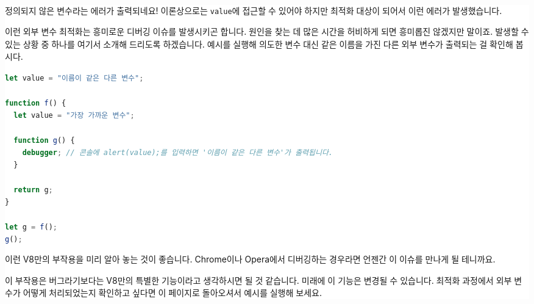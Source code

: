 정의되지 않은 변수라는 에러가 출력되네요! 이론상으로는 `value`에 접근할 수 있어야 하지만 최적화 대상이 되어서 이런 에러가 발생했습니다.

이런 외부 변수 최적화는 흥미로운 디버깅 이슈를 발생시키곤 합니다. 원인을 찾는 데 많은 시간을 허비하게 되면 흥미롭진 않겠지만 말이죠. 발생할 수 있는 상황 중 하나를 여기서 소개해 드리도록 하겠습니다. 예시를 실행해 의도한 변수 대신 같은 이름을 가진 다른 외부 변수가 출력되는 걸 확인해 봅시다.

```js run global
let value = "이름이 같은 다른 변수";

function f() {
  let value = "가장 가까운 변수";

  function g() {
    debugger; // 콘솔에 alert(value);를 입력하면 '이름이 같은 다른 변수'가 출력됩니다.
  }

  return g;
}

let g = f();
g();
```

이런 V8만의 부작용을 미리 알아 놓는 것이 좋습니다. Chrome이나 Opera에서 디버깅하는 경우라면 언젠간 이 이슈를 만나게 될 테니까요.

이 부작용은 버그라기보다는 V8만의 특별한 기능이라고 생각하시면 될 것 같습니다. 미래에 이 기능은 변경될 수 있습니다. 최적화 과정에서 외부 변수가 어떻게 처리되었는지 확인하고 싶다면 이 페이지로 돌아오셔서 예시를 실행해 보세요.
